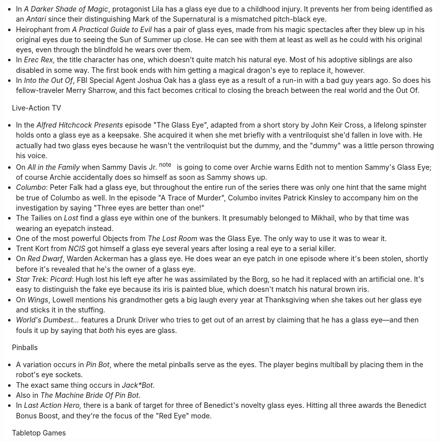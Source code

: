-   In _A Darker Shade of Magic_, protagonist Lila has a glass eye due to a childhood injury. It prevents her from being identified as an _Antari_ since their distinguishing Mark of the Supernatural is a mismatched pitch-black eye.
-   Heirophant from _A Practical Guide to Evil_ has a pair of glass eyes, made from his magic spectacles after they blew up in his original eyes due to seeing the Sun of Summer up close. He can see with them at least as well as he could with his original eyes, even through the blindfold he wears over them.
-   In _Erec Rex,_ the title character has one, which doesn't quite match his natural eye. Most of his adoptive siblings are also disabled in some way. The first book ends with him getting a magical dragon's eye to replace it, however.
-   In _Into the Out Of_, FBI Special Agent Joshua Oak has a glass eye as a result of a run-in with a bad guy years ago. So does his fellow-traveler Merry Sharrow, and this fact becomes critical to closing the breach between the real world and the Out Of.

    Live-Action TV 

-   In the _Alfred Hitchcock Presents_ episode "The Glass Eye", adapted from a short story by John Keir Cross, a lifelong spinster holds onto a glass eye as a keepsake. She acquired it when she met briefly with a ventriloquist she'd fallen in love with. He actually had two glass eyes because he wasn't the ventriloquist but the dummy, and the "dummy" was a little person throwing his voice.
-   On _All in the Family_ when Sammy Davis Jr. <sup>note&nbsp;</sup>  is going to come over Archie warns Edith not to mention Sammy's Glass Eye; of course Archie accidentally does so himself as soon as Sammy shows up.
-   _Columbo_: Peter Falk had a glass eye, but throughout the entire run of the series there was only one hint that the same might be true of Columbo as well. In the episode "A Trace of Murder", Columbo invites Patrick Kinsley to accompany him on the investigation by saying "Three eyes are better than one!"
-   The Tailies on _Lost_ find a glass eye within one of the bunkers. It presumably belonged to Mikhail, who by that time was wearing an eyepatch instead.
-   One of the most powerful Objects from _The Lost Room_ was the Glass Eye. The only way to use it was to wear it.
-   Trent Kort from _NCIS_ got himself a glass eye several years after losing a real eye to a serial killer.
-   On _Red Dwarf_, Warden Ackerman has a glass eye. He does wear an eye patch in one episode where it's been stolen, shortly before it's revealed that he's the owner of a glass eye.
-   _Star Trek: Picard_: Hugh lost his left eye after he was assimilated by the Borg, so he had it replaced with an artificial one. It's easy to distinguish the fake eye because its iris is painted blue, which doesn't match his natural brown iris.
-   On _Wings_, Lowell mentions his grandmother gets a big laugh every year at Thanksgiving when she takes out her glass eye and sticks it in the stuffing.
-   _World's Dumbest..._ features a Drunk Driver who tries to get out of an arrest by claiming that he has a glass eye—and then fouls it up by saying that _both_ his eyes are glass.

    Pinballs 

-   A variation occurs in _Pin Bot_, where the metal pinballs serve as the eyes. The player begins multiball by placing them in the robot's eye sockets.
-   The exact same thing occurs in _Jack\*Bot_.
-   Also in _The Machine Bride Of Pin Bot_.
-   In _Last Action Hero,_ there is a bank of target for three of Benedict's novelty glass eyes. Hitting all three awards the Benedict Bonus Boost, and they're the focus of the "Red Eye" mode.

    Tabletop Games 
